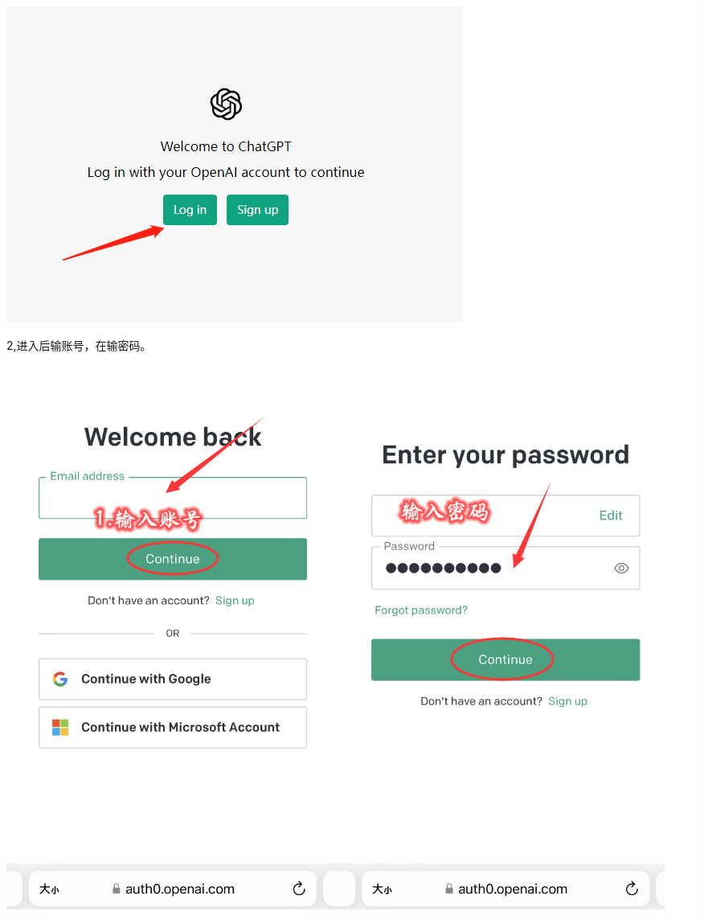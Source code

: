 ![](/assets/images/202304/chatgpt_login_btn.png)

2,进入后输账号，在输密码。

![](/assets/images/202304/chatgpt_login.png)
